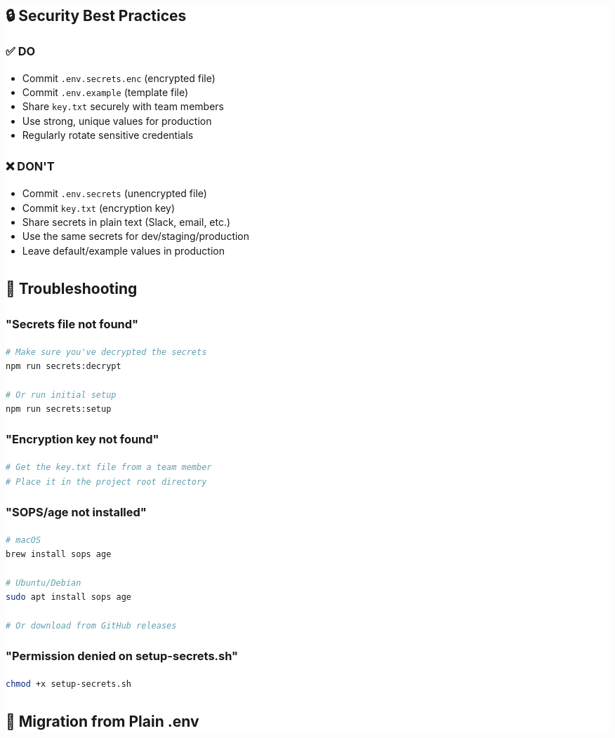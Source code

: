 ## 🔒 Security Best Practices

### ✅ DO
- Commit `.env.secrets.enc` (encrypted file)
- Commit `.env.example` (template file)
- Share `key.txt` securely with team members
- Use strong, unique values for production
- Regularly rotate sensitive credentials

### ❌ DON'T
- Commit `.env.secrets` (unencrypted file)
- Commit `key.txt` (encryption key)
- Share secrets in plain text (Slack, email, etc.)
- Use the same secrets for dev/staging/production
- Leave default/example values in production

## 🚨 Troubleshooting

### "Secrets file not found"
```bash
# Make sure you've decrypted the secrets
npm run secrets:decrypt

# Or run initial setup
npm run secrets:setup
```

### "Encryption key not found"
```bash
# Get the key.txt file from a team member
# Place it in the project root directory
```

### "SOPS/age not installed"
```bash
# macOS
brew install sops age

# Ubuntu/Debian
sudo apt install sops age

# Or download from GitHub releases
```

### "Permission denied on setup-secrets.sh"
```bash
chmod +x setup-secrets.sh
```

## 🔄 Migration from Plain .env
